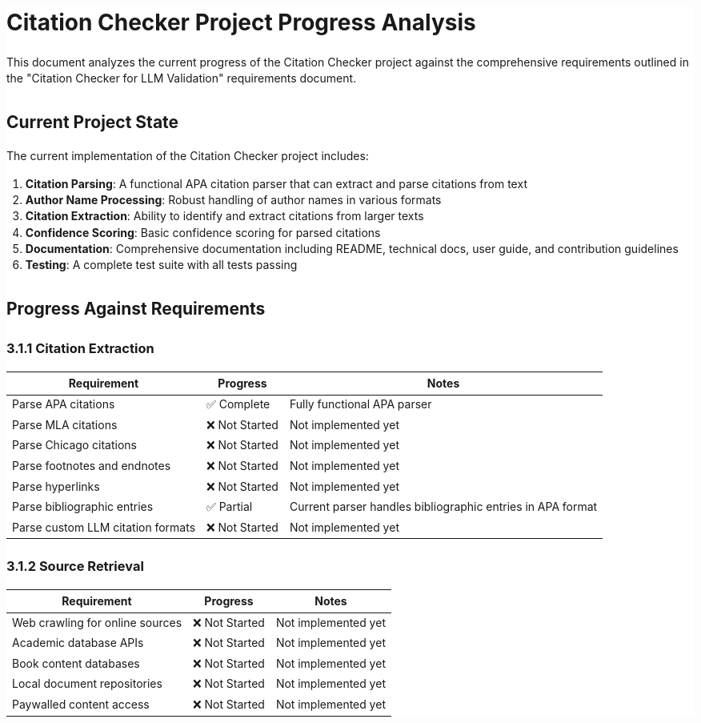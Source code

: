 # Citation Checker Project Progress Analysis

This document analyzes the current progress of the Citation Checker project against the comprehensive requirements outlined in the "Citation Checker for LLM Validation" requirements document.

## Current Project State

The current implementation of the Citation Checker project includes:

1. **Citation Parsing**: A functional APA citation parser that can extract and parse citations from text
2. **Author Name Processing**: Robust handling of author names in various formats
3. **Citation Extraction**: Ability to identify and extract citations from larger texts
4. **Confidence Scoring**: Basic confidence scoring for parsed citations
5. **Documentation**: Comprehensive documentation including README, technical docs, user guide, and contribution guidelines
6. **Testing**: A complete test suite with all tests passing

## Progress Against Requirements

### 3.1.1 Citation Extraction

| Requirement | Progress | Notes |
|-------------|----------|-------|
| Parse APA citations | ✅ Complete | Fully functional APA parser |
| Parse MLA citations | ❌ Not Started | Not implemented yet |
| Parse Chicago citations | ❌ Not Started | Not implemented yet |
| Parse footnotes and endnotes | ❌ Not Started | Not implemented yet |
| Parse hyperlinks | ❌ Not Started | Not implemented yet |
| Parse bibliographic entries | ✅ Partial | Current parser handles bibliographic entries in APA format |
| Parse custom LLM citation formats | ❌ Not Started | Not implemented yet |

### 3.1.2 Source Retrieval

| Requirement | Progress | Notes |
|-------------|----------|-------|
| Web crawling for online sources | ❌ Not Started | Not implemented yet |
| Academic database APIs | ❌ Not Started | Not implemented yet |
| Book content databases | ❌ Not Started | Not implemented yet |
| Local document repositories | ❌ Not Started | Not implemented yet |
| Paywalled content access | ❌ Not Started | Not implemented yet |
